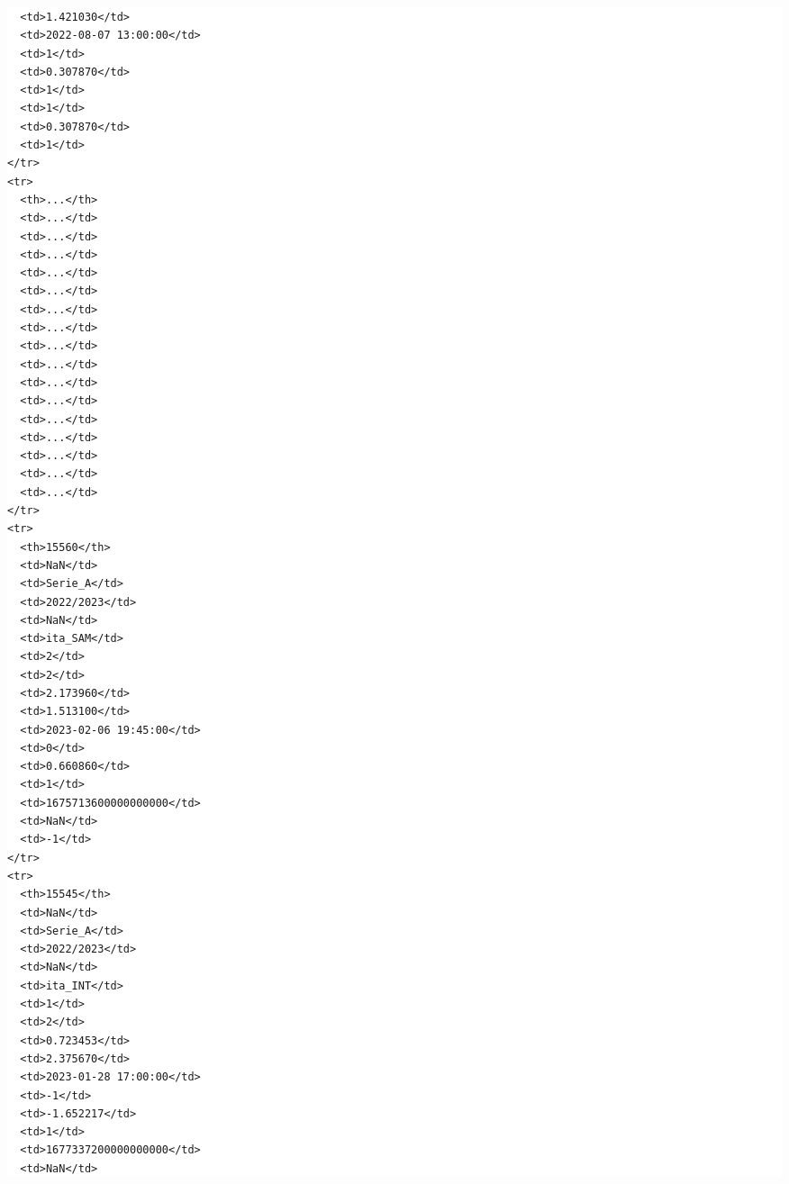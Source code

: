       <td>1.421030</td>
      <td>2022-08-07 13:00:00</td>
      <td>1</td>
      <td>0.307870</td>
      <td>1</td>
      <td>1</td>
      <td>0.307870</td>
      <td>1</td>
    </tr>
    <tr>
      <th>...</th>
      <td>...</td>
      <td>...</td>
      <td>...</td>
      <td>...</td>
      <td>...</td>
      <td>...</td>
      <td>...</td>
      <td>...</td>
      <td>...</td>
      <td>...</td>
      <td>...</td>
      <td>...</td>
      <td>...</td>
      <td>...</td>
      <td>...</td>
      <td>...</td>
    </tr>
    <tr>
      <th>15560</th>
      <td>NaN</td>
      <td>Serie_A</td>
      <td>2022/2023</td>
      <td>NaN</td>
      <td>ita_SAM</td>
      <td>2</td>
      <td>2</td>
      <td>2.173960</td>
      <td>1.513100</td>
      <td>2023-02-06 19:45:00</td>
      <td>0</td>
      <td>0.660860</td>
      <td>1</td>
      <td>1675713600000000000</td>
      <td>NaN</td>
      <td>-1</td>
    </tr>
    <tr>
      <th>15545</th>
      <td>NaN</td>
      <td>Serie_A</td>
      <td>2022/2023</td>
      <td>NaN</td>
      <td>ita_INT</td>
      <td>1</td>
      <td>2</td>
      <td>0.723453</td>
      <td>2.375670</td>
      <td>2023-01-28 17:00:00</td>
      <td>-1</td>
      <td>-1.652217</td>
      <td>1</td>
      <td>1677337200000000000</td>
      <td>NaN</td>